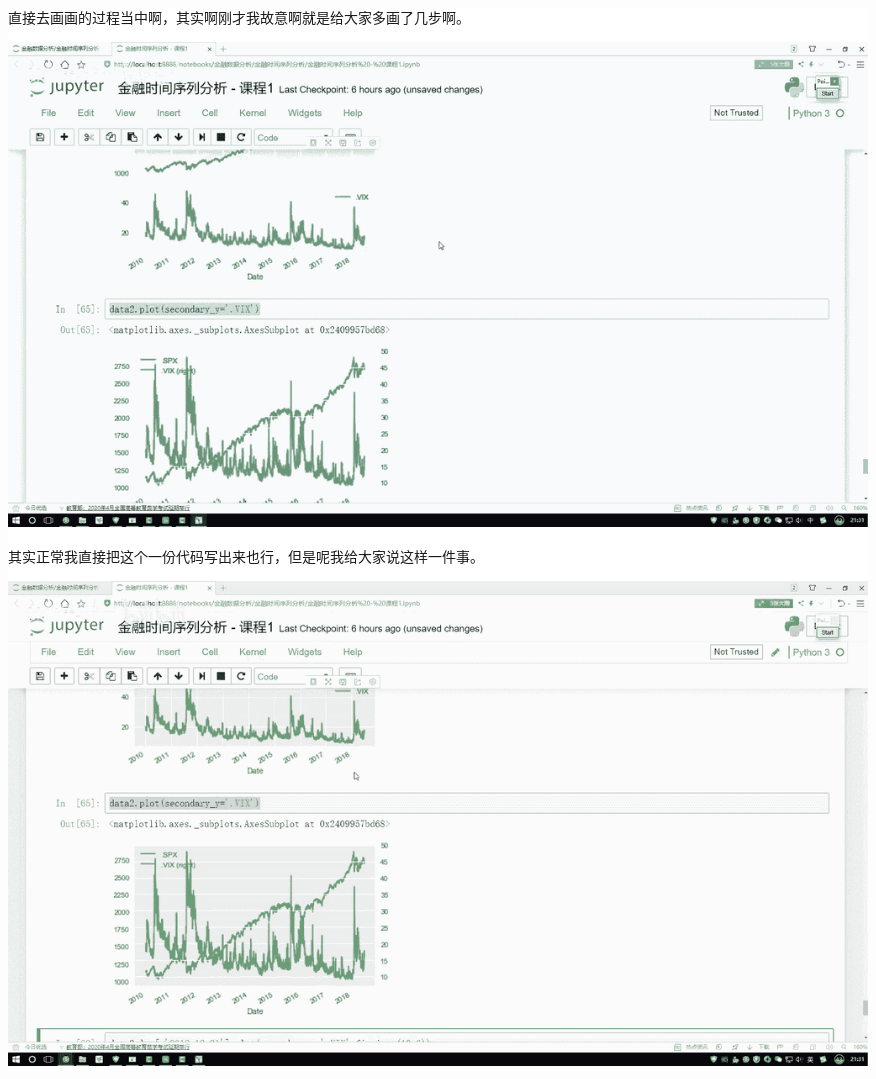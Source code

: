 直接去画画的过程当中啊，其实啊刚才我故意啊就是给大家多画了几步啊。

![](img/4f4f28c161751e26730e879d0cad7a0a_47.png)

其实正常我直接把这个一份代码写出来也行，但是呢我给大家说这样一件事。

![](img/4f4f28c161751e26730e879d0cad7a0a_49.png)
